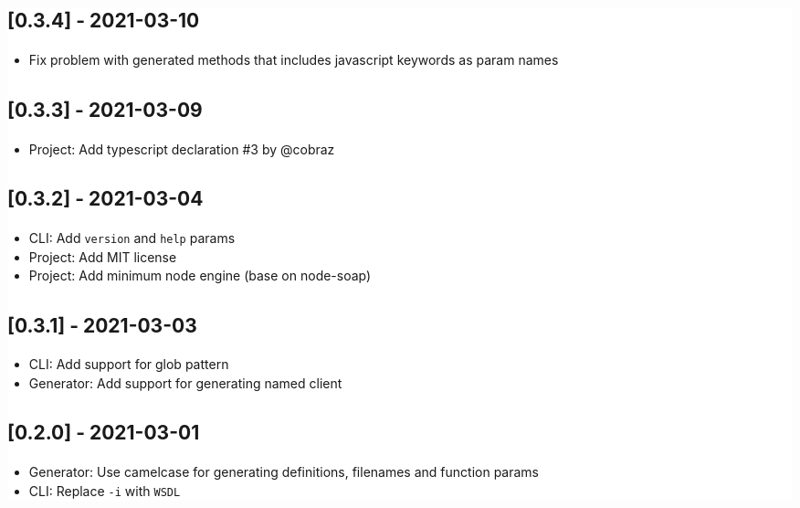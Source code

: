 ## [0.3.4] - 2021-03-10

- Fix problem with generated methods that includes javascript keywords as param names

## [0.3.3] - 2021-03-09

- Project: Add typescript declaration #3 by @cobraz

## [0.3.2] - 2021-03-04

- CLI: Add `version` and `help` params
- Project: Add MIT license
- Project: Add minimum node engine (base on node-soap)

## [0.3.1] - 2021-03-03

- CLI: Add support for glob pattern
- Generator: Add support for generating named client

## [0.2.0] - 2021-03-01

- Generator: Use camelcase for generating definitions, filenames and function params
- CLI: Replace `-i` with `WSDL`
